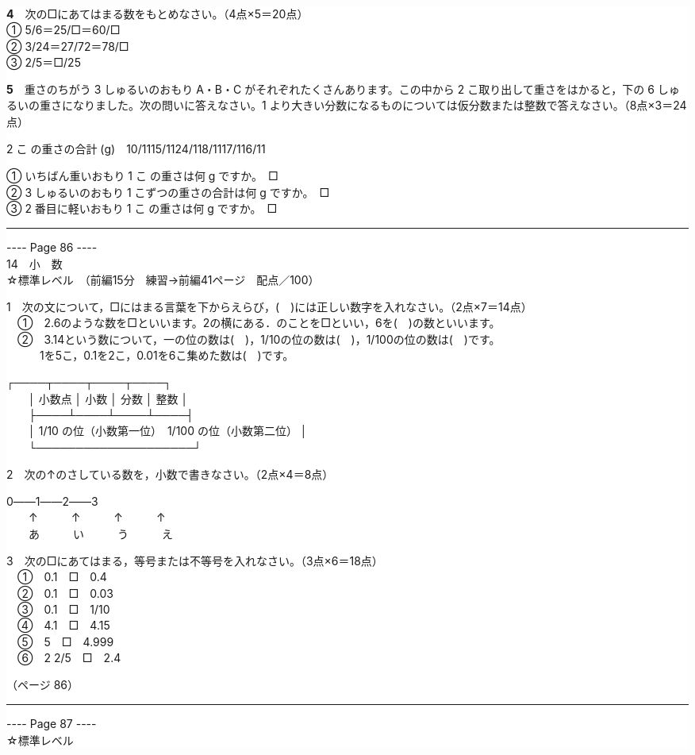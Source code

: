 **4**　次の□にあてはまる数をもとめなさい。（4点×5＝20点）  
① 5/6＝25/□＝60/□  
② 3/24＝27/72＝78/□  
③ 2/5＝□/25

**5**　重さのちがう 3 しゅるいのおもり A・B・C がそれぞれたくさんあります。この中から 2 こ取り出して重さをはかると，下の 6 しゅるいの重さになりました。次の問いに答えなさい。1 より大きい分数になるものについては仮分数または整数で答えなさい。（8点×3＝24点）

2 こ の重さの合計 (g)　10/1115/1124/118/1117/116/11

① いちばん重いおもり 1 こ の重さは何 g ですか。　□  
② 3 しゅるいのおもり 1 こずつの重さの合計は何 g ですか。　□  
③ 2 番目に軽いおもり 1 こ の重さは何 g ですか。　□

---











---- Page 86 ----  
14　小　数  
☆標準レベル　（前編15分　練習→前編41ページ　配点／100）

1　次の文について，□にはまる言葉を下からえらび，(　)には正しい数字を入れなさい。（2点×7＝14点）  
　①　2.6のような数を□といいます。2の横にある．のことを□といい，6を(　)の数といいます。  
　②　3.14という数について，一の位の数は(　)，1/10の位の数は(　)，1/100の位の数は(　)です。  
　　　1を5こ，0.1を2こ，0.01を6こ集めた数は(　)です。

┌────┬────┬────┬────┐  
　　│ 小数点 │ 小数 │ 分数 │ 整数 │  
　　├────┴────┴────┴────┤  
　　│ 1/10 の位（小数第一位）　1/100 の位（小数第二位） │  
　　└────────────────────┘

2　次の↑のさしている数を，小数で書きなさい。（2点×4＝8点）

0――1――2――3  
　　↑　　　↑　　　↑　　　↑  
　　あ　　　い　　　う　　　え

3　次の□にあてはまる，等号または不等号を入れなさい。（3点×6＝18点）  
　①　0.1　□　0.4  
　②　0.1　□　0.03  
　③　0.1　□　1/10  
　④　4.1　□　4.15  
　⑤　5　□　4.999  
　⑥　2 2/5　□　2.4

（ページ 86）

----------------------------------------------------------------
---- Page 87 ----  
☆標準レベル
